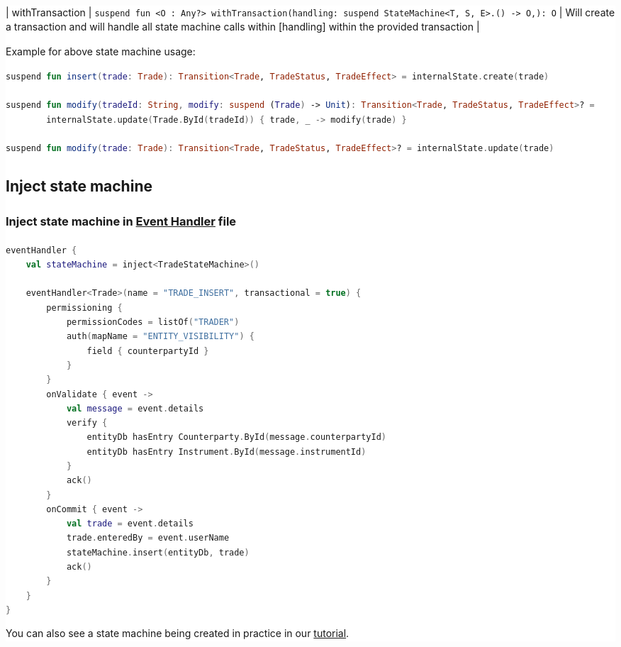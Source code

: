 | withTransaction | `suspend fun <O : Any?> withTransaction(handling: suspend StateMachine<T, S, E>.() -> O,): O` | Will create a transaction and will handle all state machine calls within [handling] within the provided transaction |

Example for above state machine usage:

```kotlin
suspend fun insert(trade: Trade): Transition<Trade, TradeStatus, TradeEffect> = internalState.create(trade)

suspend fun modify(tradeId: String, modify: suspend (Trade) -> Unit): Transition<Trade, TradeStatus, TradeEffect>? =
        internalState.update(Trade.ById(tradeId)) { trade, _ -> modify(trade) }

suspend fun modify(trade: Trade): Transition<Trade, TradeStatus, TradeEffect>? = internalState.update(trade)
```

## Inject state machine

### Inject state machine in [Event Handler](../../../server/event-handler/basics) file

```kotlin
eventHandler {
    val stateMachine = inject<TradeStateMachine>()

    eventHandler<Trade>(name = "TRADE_INSERT", transactional = true) {
        permissioning {
            permissionCodes = listOf("TRADER")
            auth(mapName = "ENTITY_VISIBILITY") {
                field { counterpartyId }
            }
        }
        onValidate { event ->
            val message = event.details
            verify {
                entityDb hasEntry Counterparty.ById(message.counterpartyId)
                entityDb hasEntry Instrument.ById(message.instrumentId)
            }
            ack()
        }
        onCommit { event ->
            val trade = event.details
            trade.enteredBy = event.userName
            stateMachine.insert(entityDb, trade)
            ack()
        }
    }
}
```

You can also see a state machine being created in practice in our [tutorial](../../../getting-started/developer-training/training-content-day4/#state-management).
